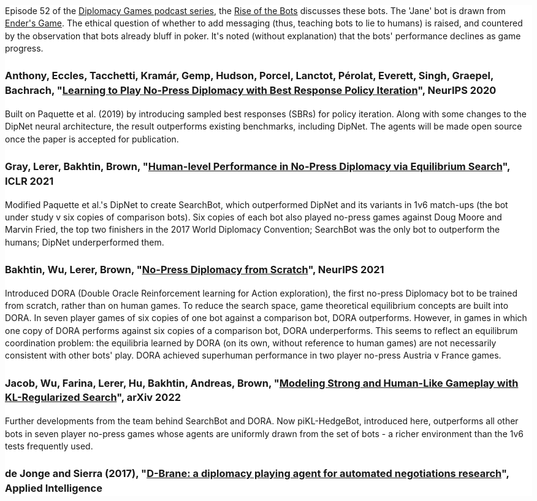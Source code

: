 Episode 52 of the [Diplomacy Games podcast series](http://diplomacygames.com/), the [Rise of the Bots](https://diplomacygames.com/rise-of-the-bots/) discusses these bots.  The 'Jane' bot is drawn from [Ender's Game](https://en.wikipedia.org/wiki/Jane_(Ender%27s_Game)).  The ethical question of whether to add messaging (thus, teaching bots to lie to humans) is raised, and countered by the observation that bots already bluff in poker.  It's noted (without explanation) that the bots' performance declines as game progress.

### Anthony, Eccles, Tacchetti, Kramár, Gemp, Hudson, Porcel, Lanctot, Pérolat, Everett, Singh, Graepel, Bachrach, "[Learning to Play No-Press Diplomacy with Best Response Policy Iteration](https://proceedings.neurips.cc/paper/2020/hash/d1419302db9c022ab1d48681b13d5f8b-Abstract.html)", NeurIPS 2020

Built on Paquette et al. (2019) by introducing sampled best responses (SBRs) for policy iteration.  Along with some changes to the DipNet neural architecture, the result outperforms existing benchmarks, including DipNet.  The agents will be made open source once the paper is accepted for publication.

### Gray, Lerer, Bakhtin, Brown, "[Human-level Performance in No-Press Diplomacy via Equilibrium Search](https://arxiv.org/pdf/2010.02923.pdf)", ICLR 2021

Modified Paquette et al.'s DipNet to create SearchBot, which outperformed DipNet and its variants in 1v6 match-ups (the bot under study v six copies of comparison bots).  Six copies of each bot also played no-press games against Doug Moore and Marvin Fried, the top two finishers in  the 2017 World Diplomacy Convention; SearchBot was the only bot to outperform the humans; DipNet underperformed them.

### Bakhtin, Wu, Lerer, Brown, "[No-Press Diplomacy from Scratch](https://proceedings.neurips.cc/paper/2021/hash/95f2b84de5660ddf45c8a34933a2e66f-Abstract.html)", NeurIPS 2021

Introduced DORA (Double Oracle Reinforcement learning for Action exploration), the first no-press Diplomacy bot to be trained from scratch, rather than on human games.  To reduce the search space, game theoretical equilibrium concepts are built into DORA.  In seven player games of six copies of one bot against a comparison bot, DORA outperforms.  However, in games in which one copy of DORA performs against six copies of a comparison bot, DORA underperforms.  This seems to reflect an equilibrum coordination problem: the equilibria learned by DORA (on its own, without reference to human games) are not necessarily consistent with other bots' play.  DORA achieved superhuman performance in two player no-press Austria v France games.

### Jacob, Wu, Farina, Lerer, Hu, Bakhtin, Andreas, Brown, "[Modeling Strong and Human-Like Gameplay with KL-Regularized Search](https://arxiv.org/pdf/2112.07544.pdf)", arXiv 2022

Further developments from the team behind SearchBot and DORA.  Now piKL-HedgeBot, introduced here, outperforms all other bots in seven player no-press games whose agents are uniformly drawn from the set of bots - a richer environment than the 1v6 tests frequently used.

### de Jonge and Sierra (2017), "[D-Brane: a diplomacy playing agent for automated negotiations research](https://link.springer.com/article/10.1007/s10489-017-0919-y)", Applied Intelligence
